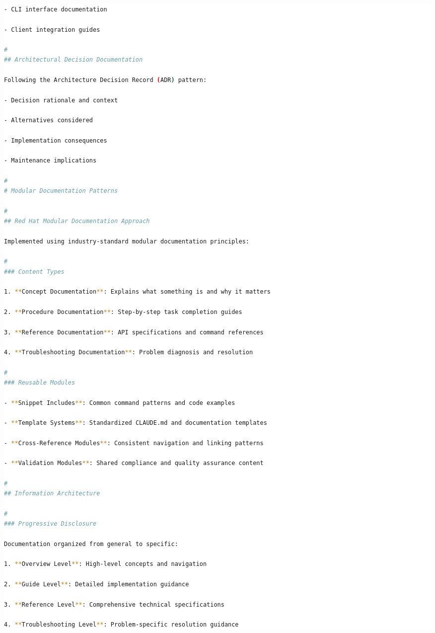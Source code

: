 ```bash
- CLI interface documentation

- Client integration guides

#
## Architectural Decision Documentation

Following the Architecture Decision Record (ADR) pattern:

- Decision rationale and context

- Alternatives considered

- Implementation consequences

- Maintenance implications

#
# Modular Documentation Patterns

#
## Red Hat Modular Documentation Approach

Implemented using industry-standard modular documentation principles:

#
### Content Types

1. **Concept Documentation**: Explains what something is and why it matters

2. **Procedure Documentation**: Step-by-step task completion guides

3. **Reference Documentation**: API specifications and command references

4. **Troubleshooting Documentation**: Problem diagnosis and resolution

#
### Reusable Modules

- **Snippet Includes**: Common command patterns and code examples

- **Template Systems**: Standardized CLAUDE.md and documentation templates

- **Cross-Reference Modules**: Consistent navigation and linking patterns

- **Validation Modules**: Shared compliance and quality assurance content

#
## Information Architecture

#
### Progressive Disclosure

Documentation organized from general to specific:

1. **Overview Level**: High-level concepts and navigation

2. **Guide Level**: Detailed implementation guidance

3. **Reference Level**: Comprehensive technical specifications

4. **Troubleshooting Level**: Problem-specific resolution guidance

```